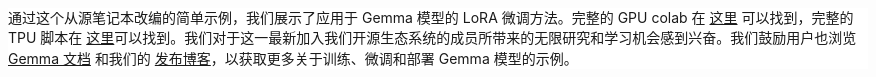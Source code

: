 通过这个从源笔记本改编的简单示例，我们展示了应用于 Gemma 模型的 LoRA 微调方法。完整的 GPU colab 在 [这里](https://huggingface.co/google/gemma-7b/blob/main/examples/notebook_sft_peft.ipynb) 可以找到，完整的 TPU 脚本在 [这里](https://huggingface.co/google/gemma-7b/blob/main/examples/example_fsdp.py)可以找到。我们对于这一最新加入我们开源生态系统的成员所带来的无限研究和学习机会感到兴奋。我们鼓励用户也浏览 [Gemma 文档](https://huggingface.co/docs/transformers/v4.38.0/en/model_doc/gemma) 和我们的 [发布博客](https://huggingface.co/blog/zh/gemma)，以获取更多关于训练、微调和部署 Gemma 模型的示例。

